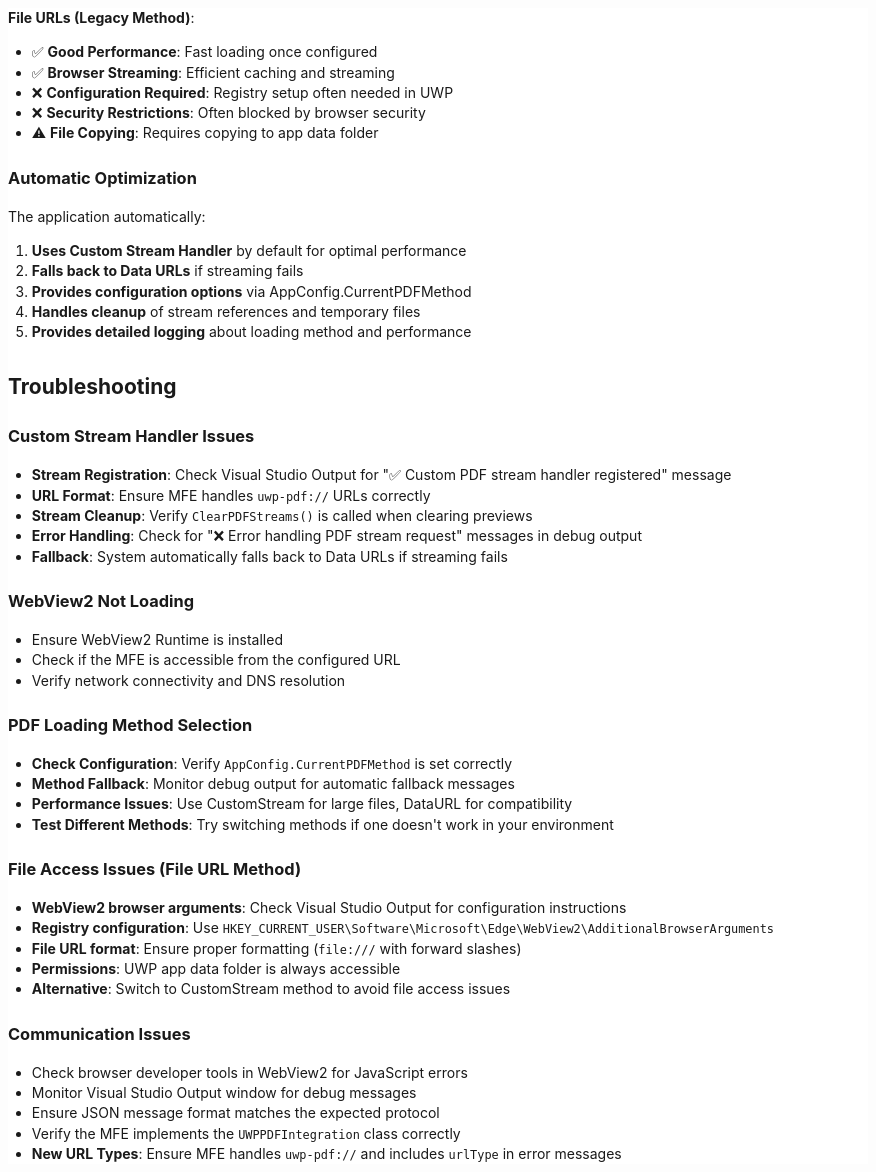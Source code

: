 **File URLs (Legacy Method)**:
- ✅ **Good Performance**: Fast loading once configured
- ✅ **Browser Streaming**: Efficient caching and streaming
- ❌ **Configuration Required**: Registry setup often needed in UWP
- ❌ **Security Restrictions**: Often blocked by browser security
- ⚠️ **File Copying**: Requires copying to app data folder

### Automatic Optimization

The application automatically:
1. **Uses Custom Stream Handler** by default for optimal performance
2. **Falls back to Data URLs** if streaming fails
3. **Provides configuration options** via AppConfig.CurrentPDFMethod
4. **Handles cleanup** of stream references and temporary files
5. **Provides detailed logging** about loading method and performance

## Troubleshooting

### Custom Stream Handler Issues
- **Stream Registration**: Check Visual Studio Output for "✅ Custom PDF stream handler registered" message
- **URL Format**: Ensure MFE handles `uwp-pdf://` URLs correctly
- **Stream Cleanup**: Verify `ClearPDFStreams()` is called when clearing previews
- **Error Handling**: Check for "❌ Error handling PDF stream request" messages in debug output
- **Fallback**: System automatically falls back to Data URLs if streaming fails

### WebView2 Not Loading
- Ensure WebView2 Runtime is installed
- Check if the MFE is accessible from the configured URL
- Verify network connectivity and DNS resolution

### PDF Loading Method Selection
- **Check Configuration**: Verify `AppConfig.CurrentPDFMethod` is set correctly
- **Method Fallback**: Monitor debug output for automatic fallback messages
- **Performance Issues**: Use CustomStream for large files, DataURL for compatibility
- **Test Different Methods**: Try switching methods if one doesn't work in your environment

### File Access Issues (File URL Method)
- **WebView2 browser arguments**: Check Visual Studio Output for configuration instructions
- **Registry configuration**: Use `HKEY_CURRENT_USER\Software\Microsoft\Edge\WebView2\AdditionalBrowserArguments`
- **File URL format**: Ensure proper formatting (`file:///` with forward slashes)
- **Permissions**: UWP app data folder is always accessible
- **Alternative**: Switch to CustomStream method to avoid file access issues

### Communication Issues
- Check browser developer tools in WebView2 for JavaScript errors
- Monitor Visual Studio Output window for debug messages
- Ensure JSON message format matches the expected protocol
- Verify the MFE implements the `UWPPDFIntegration` class correctly
- **New URL Types**: Ensure MFE handles `uwp-pdf://` and includes `urlType` in error messages
